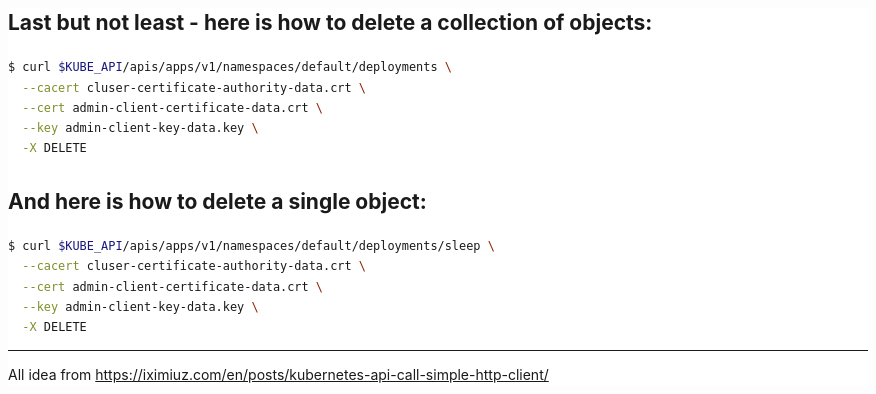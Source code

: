 ## Last but not least - here is how to delete a collection of objects:
```bash
$ curl $KUBE_API/apis/apps/v1/namespaces/default/deployments \
  --cacert cluser-certificate-authority-data.crt \
  --cert admin-client-certificate-data.crt \
  --key admin-client-key-data.key \
  -X DELETE
```

## And here is how to delete a single object:
```bash
$ curl $KUBE_API/apis/apps/v1/namespaces/default/deployments/sleep \
  --cacert cluser-certificate-authority-data.crt \
  --cert admin-client-certificate-data.crt \
  --key admin-client-key-data.key \
  -X DELETE
```

---
All idea from https://iximiuz.com/en/posts/kubernetes-api-call-simple-http-client/